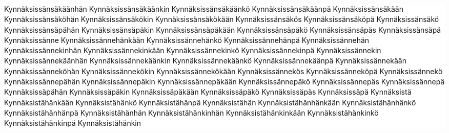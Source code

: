 Kynnäksissänsäkäänhän
Kynnäksissänsäkäänkin
Kynnäksissänsäkäänkö
Kynnäksissänsäkäänpä
Kynnäksissänsäkään
Kynnäksissänsäköhän
Kynnäksissänsäkökin
Kynnäksissänsäkökään
Kynnäksissänsäkös
Kynnäksissänsäköpä
Kynnäksissänsäkö
Kynnäksissänsäpähän
Kynnäksissänsäpäkin
Kynnäksissänsäpäkään
Kynnäksissänsäpäkö
Kynnäksissänsäpäs
Kynnäksissänsäpä
Kynnäksissänne
Kynnäksissännehänkään
Kynnäksissännehänkö
Kynnäksissännehänpä
Kynnäksissännehän
Kynnäksissännekinhän
Kynnäksissännekinkään
Kynnäksissännekinkö
Kynnäksissännekinpä
Kynnäksissännekin
Kynnäksissännekäänhän
Kynnäksissännekäänkin
Kynnäksissännekäänkö
Kynnäksissännekäänpä
Kynnäksissännekään
Kynnäksissänneköhän
Kynnäksissännekökin
Kynnäksissännekökään
Kynnäksissännekös
Kynnäksissänneköpä
Kynnäksissännekö
Kynnäksissännepähän
Kynnäksissännepäkin
Kynnäksissännepäkään
Kynnäksissännepäkö
Kynnäksissännepäs
Kynnäksissännepä
Kynnäksissäpähän
Kynnäksissäpäkin
Kynnäksissäpäkään
Kynnäksissäpäkö
Kynnäksissäpäs
Kynnäksissäpä
Kynnäksistä
Kynnäksistähänkään
Kynnäksistähänkö
Kynnäksistähänpä
Kynnäksistähän
Kynnäksistähänhänkään
Kynnäksistähänhänkö
Kynnäksistähänhänpä
Kynnäksistähänhän
Kynnäksistähänkinhän
Kynnäksistähänkinkään
Kynnäksistähänkinkö
Kynnäksistähänkinpä
Kynnäksistähänkin
